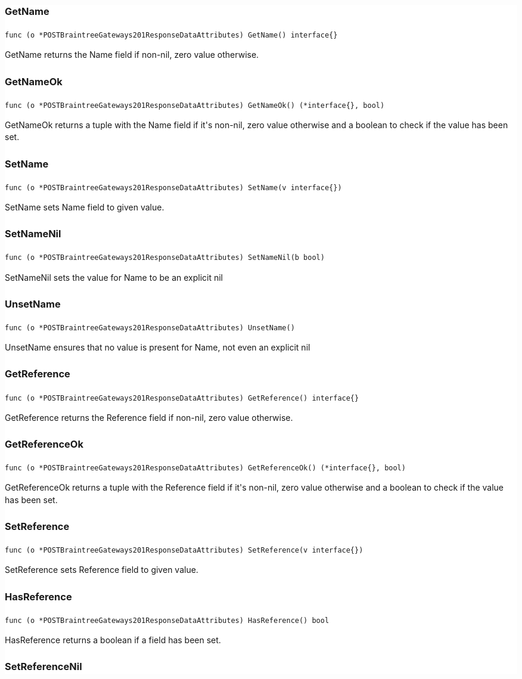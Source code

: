 ### GetName

`func (o *POSTBraintreeGateways201ResponseDataAttributes) GetName() interface{}`

GetName returns the Name field if non-nil, zero value otherwise.

### GetNameOk

`func (o *POSTBraintreeGateways201ResponseDataAttributes) GetNameOk() (*interface{}, bool)`

GetNameOk returns a tuple with the Name field if it's non-nil, zero value otherwise
and a boolean to check if the value has been set.

### SetName

`func (o *POSTBraintreeGateways201ResponseDataAttributes) SetName(v interface{})`

SetName sets Name field to given value.


### SetNameNil

`func (o *POSTBraintreeGateways201ResponseDataAttributes) SetNameNil(b bool)`

 SetNameNil sets the value for Name to be an explicit nil

### UnsetName
`func (o *POSTBraintreeGateways201ResponseDataAttributes) UnsetName()`

UnsetName ensures that no value is present for Name, not even an explicit nil
### GetReference

`func (o *POSTBraintreeGateways201ResponseDataAttributes) GetReference() interface{}`

GetReference returns the Reference field if non-nil, zero value otherwise.

### GetReferenceOk

`func (o *POSTBraintreeGateways201ResponseDataAttributes) GetReferenceOk() (*interface{}, bool)`

GetReferenceOk returns a tuple with the Reference field if it's non-nil, zero value otherwise
and a boolean to check if the value has been set.

### SetReference

`func (o *POSTBraintreeGateways201ResponseDataAttributes) SetReference(v interface{})`

SetReference sets Reference field to given value.

### HasReference

`func (o *POSTBraintreeGateways201ResponseDataAttributes) HasReference() bool`

HasReference returns a boolean if a field has been set.

### SetReferenceNil

